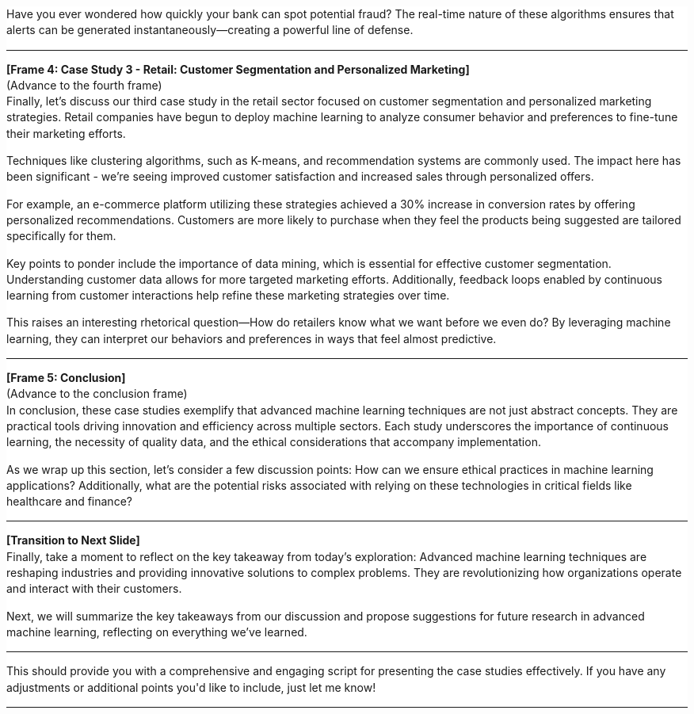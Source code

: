 Have you ever wondered how quickly your bank can spot potential fraud? The real-time nature of these algorithms ensures that alerts can be generated instantaneously—creating a powerful line of defense.

---

**[Frame 4: Case Study 3 - Retail: Customer Segmentation and Personalized Marketing]**  
(Advance to the fourth frame)  
Finally, let’s discuss our third case study in the retail sector focused on customer segmentation and personalized marketing strategies. Retail companies have begun to deploy machine learning to analyze consumer behavior and preferences to fine-tune their marketing efforts.

Techniques like clustering algorithms, such as K-means, and recommendation systems are commonly used. The impact here has been significant - we’re seeing improved customer satisfaction and increased sales through personalized offers.

For example, an e-commerce platform utilizing these strategies achieved a 30% increase in conversion rates by offering personalized recommendations. Customers are more likely to purchase when they feel the products being suggested are tailored specifically for them.

Key points to ponder include the importance of data mining, which is essential for effective customer segmentation. Understanding customer data allows for more targeted marketing efforts. Additionally, feedback loops enabled by continuous learning from customer interactions help refine these marketing strategies over time.

This raises an interesting rhetorical question—How do retailers know what we want before we even do? By leveraging machine learning, they can interpret our behaviors and preferences in ways that feel almost predictive.

---

**[Frame 5: Conclusion]**  
(Advance to the conclusion frame)  
In conclusion, these case studies exemplify that advanced machine learning techniques are not just abstract concepts. They are practical tools driving innovation and efficiency across multiple sectors. Each study underscores the importance of continuous learning, the necessity of quality data, and the ethical considerations that accompany implementation.

As we wrap up this section, let’s consider a few discussion points: How can we ensure ethical practices in machine learning applications? Additionally, what are the potential risks associated with relying on these technologies in critical fields like healthcare and finance?

---

**[Transition to Next Slide]**  
Finally, take a moment to reflect on the key takeaway from today’s exploration: Advanced machine learning techniques are reshaping industries and providing innovative solutions to complex problems. They are revolutionizing how organizations operate and interact with their customers. 

Next, we will summarize the key takeaways from our discussion and propose suggestions for future research in advanced machine learning, reflecting on everything we’ve learned.

---

This should provide you with a comprehensive and engaging script for presenting the case studies effectively. If you have any adjustments or additional points you'd like to include, just let me know!

---